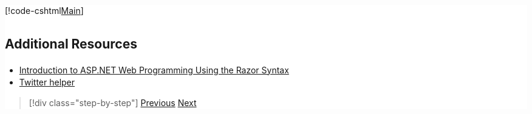 [!code-cshtml[Main](intro-to-web-pages-programming/samples/sample18.cshtml)]

## Additional Resources

- [Introduction to ASP.NET Web Programming Using the Razor Syntax](https://go.microsoft.com/fwlink/?LinkID=202890)
- [Twitter helper](../../ui-layouts-and-themes/twitter-helper.md)

>[!div class="step-by-step"]
[Previous](getting-started.md)
[Next](displaying-data.md)